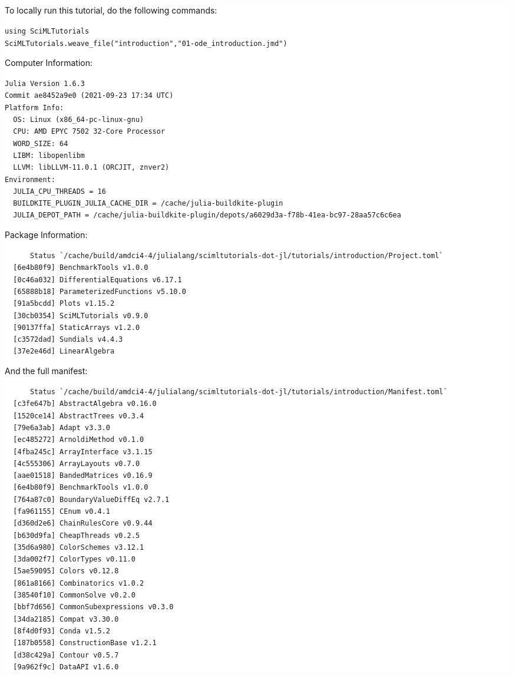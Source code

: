 To locally run this tutorial, do the following commands:

```
using SciMLTutorials
SciMLTutorials.weave_file("introduction","01-ode_introduction.jmd")
```

Computer Information:

```
Julia Version 1.6.3
Commit ae8452a9e0 (2021-09-23 17:34 UTC)
Platform Info:
  OS: Linux (x86_64-pc-linux-gnu)
  CPU: AMD EPYC 7502 32-Core Processor
  WORD_SIZE: 64
  LIBM: libopenlibm
  LLVM: libLLVM-11.0.1 (ORCJIT, znver2)
Environment:
  JULIA_CPU_THREADS = 16
  BUILDKITE_PLUGIN_JULIA_CACHE_DIR = /cache/julia-buildkite-plugin
  JULIA_DEPOT_PATH = /cache/julia-buildkite-plugin/depots/a6029d3a-f78b-41ea-bc97-28aa57c6c6ea

```

Package Information:

```
      Status `/cache/build/amdci4-4/julialang/scimltutorials-dot-jl/tutorials/introduction/Project.toml`
  [6e4b80f9] BenchmarkTools v1.0.0
  [0c46a032] DifferentialEquations v6.17.1
  [65888b18] ParameterizedFunctions v5.10.0
  [91a5bcdd] Plots v1.15.2
  [30cb0354] SciMLTutorials v0.9.0
  [90137ffa] StaticArrays v1.2.0
  [c3572dad] Sundials v4.4.3
  [37e2e46d] LinearAlgebra
```

And the full manifest:

```
      Status `/cache/build/amdci4-4/julialang/scimltutorials-dot-jl/tutorials/introduction/Manifest.toml`
  [c3fe647b] AbstractAlgebra v0.16.0
  [1520ce14] AbstractTrees v0.3.4
  [79e6a3ab] Adapt v3.3.0
  [ec485272] ArnoldiMethod v0.1.0
  [4fba245c] ArrayInterface v3.1.15
  [4c555306] ArrayLayouts v0.7.0
  [aae01518] BandedMatrices v0.16.9
  [6e4b80f9] BenchmarkTools v1.0.0
  [764a87c0] BoundaryValueDiffEq v2.7.1
  [fa961155] CEnum v0.4.1
  [d360d2e6] ChainRulesCore v0.9.44
  [b630d9fa] CheapThreads v0.2.5
  [35d6a980] ColorSchemes v3.12.1
  [3da002f7] ColorTypes v0.11.0
  [5ae59095] Colors v0.12.8
  [861a8166] Combinatorics v1.0.2
  [38540f10] CommonSolve v0.2.0
  [bbf7d656] CommonSubexpressions v0.3.0
  [34da2185] Compat v3.30.0
  [8f4d0f93] Conda v1.5.2
  [187b0558] ConstructionBase v1.2.1
  [d38c429a] Contour v0.5.7
  [9a962f9c] DataAPI v1.6.0
```